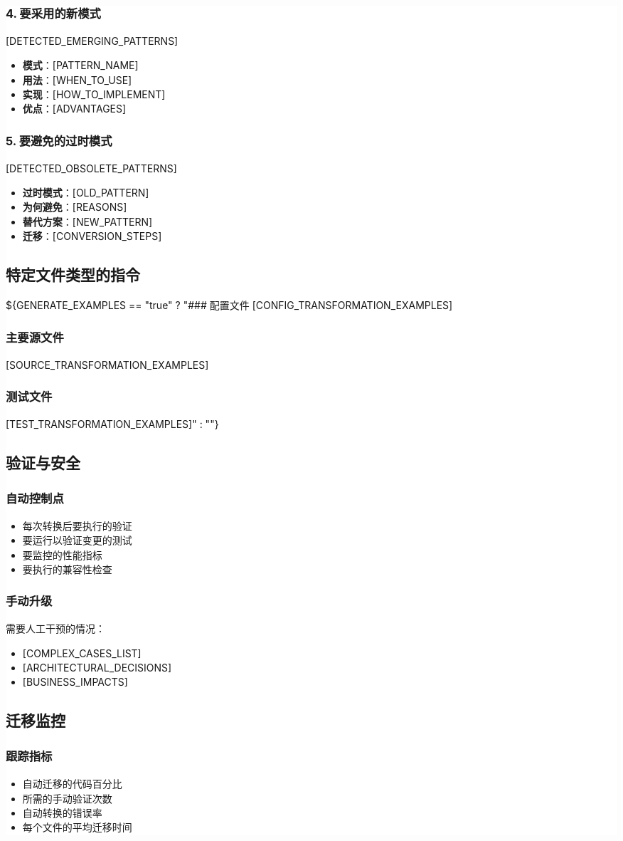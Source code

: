 ### 4. 要采用的新模式
[DETECTED_EMERGING_PATTERNS]
- **模式**：[PATTERN_NAME]
- **用法**：[WHEN_TO_USE] 
- **实现**：[HOW_TO_IMPLEMENT]
- **优点**：[ADVANTAGES]

### 5. 要避免的过时模式
[DETECTED_OBSOLETE_PATTERNS]
- **过时模式**：[OLD_PATTERN]
- **为何避免**：[REASONS]
- **替代方案**：[NEW_PATTERN]
- **迁移**：[CONVERSION_STEPS]

## 特定文件类型的指令

${GENERATE_EXAMPLES == "true" ? 
  "### 配置文件
   [CONFIG_TRANSFORMATION_EXAMPLES]
   
   ### 主要源文件
   [SOURCE_TRANSFORMATION_EXAMPLES]
   
   ### 测试文件
   [TEST_TRANSFORMATION_EXAMPLES]" : ""}

## 验证与安全

### 自动控制点
- 每次转换后要执行的验证
- 要运行以验证变更的测试
- 要监控的性能指标
- 要执行的兼容性检查

### 手动升级
需要人工干预的情况：
- [COMPLEX_CASES_LIST]
- [ARCHITECTURAL_DECISIONS]
- [BUSINESS_IMPACTS]

## 迁移监控

### 跟踪指标
- 自动迁移的代码百分比
- 所需的手动验证次数
- 自动转换的错误率
- 每个文件的平均迁移时间
